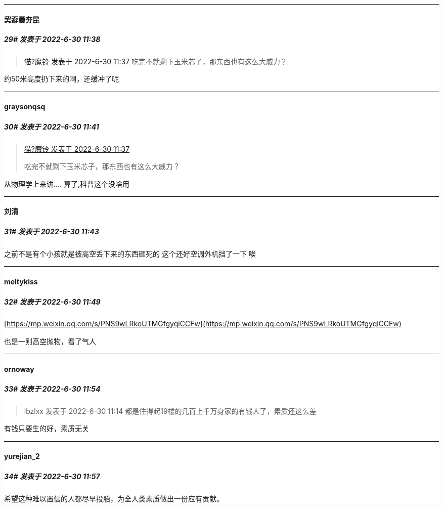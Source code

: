 *****

####  巭孬嫑夯昆  
##### 29#       发表于 2022-6-30 11:38

<blockquote><a href="httphttps://bbs.saraba1st.com/2b/forum.php?mod=redirect&amp;goto=findpost&amp;pid=56469969&amp;ptid=2078640" target="_blank">猫?魔铃 发表于 2022-6-30 11:37</a>
吃完不就剩下玉米芯子，那东西也有这么大威力？</blockquote>
约50米高度扔下来的啊，还缓冲了呢

*****

####  graysonqsq  
##### 30#       发表于 2022-6-30 11:41

<blockquote><a href="httphttps://bbs.saraba1st.com/2b/forum.php?mod=redirect&amp;goto=findpost&amp;pid=56469969&amp;ptid=2078640" target="_blank">猫?魔铃 发表于 2022-6-30 11:37</a>

吃完不就剩下玉米芯子，那东西也有这么大威力？</blockquote>
从物理学上来讲.... 算了,科普这个没啥用



*****

####  刘清  
##### 31#       发表于 2022-6-30 11:43

之前不是有个小孩就是被高空丢下来的东西砸死的 这个还好空调外机挡了一下 唉

*****

####  meltykiss  
##### 32#       发表于 2022-6-30 11:49

[https://mp.weixin.qq.com/s/PNS9wLRkoUTMGfgyqiCCFw](https://mp.weixin.qq.com/s/PNS9wLRkoUTMGfgyqiCCFw)

也是一则高空抛物，看了气人

*****

####  ornoway  
##### 33#       发表于 2022-6-30 11:54

<blockquote>lbzlxx 发表于 2022-6-30 11:14
都是住得起19楼的几百上千万身家的有钱人了，素质还这么差</blockquote>
有钱只要生的好，素质无关

*****

####  yurejian_2  
##### 34#       发表于 2022-6-30 11:57

希望这种难以置信的人都尽早投胎，为全人类素质做出一份应有贡献。
